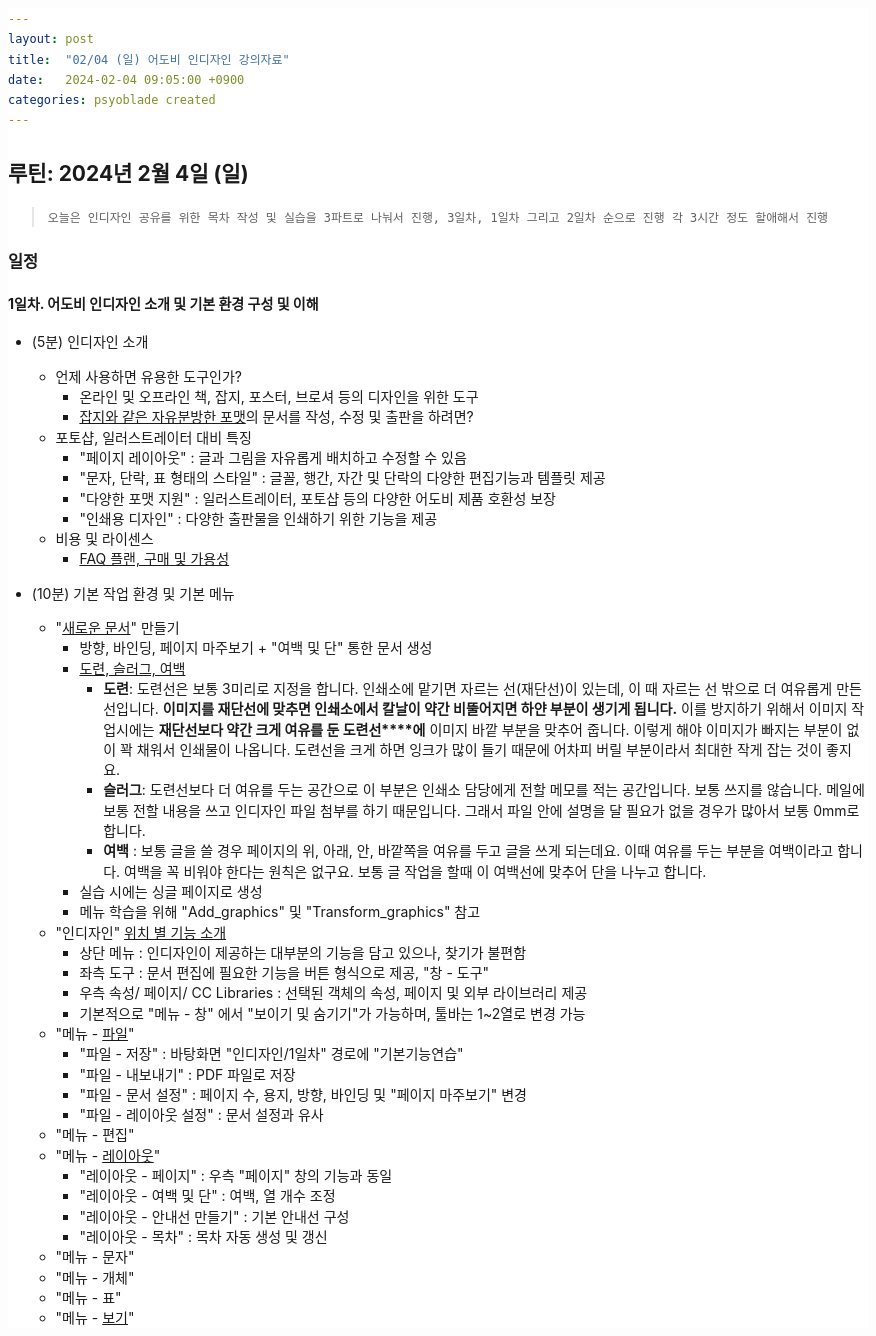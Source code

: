 ```yaml
---
layout: post
title:  "02/04 (일) 어도비 인디자인 강의자료"
date:   2024-02-04 09:05:00 +0900
categories: psyoblade created
---
```


## 루틴: 2024년 2월 4일 (일)

>     오늘은 인디자인 공유를 위한 목차 작성 및 실습을 3파트로 나눠서 진행, 3일차, 1일차 그리고 2일차 순으로 진행 각 3시간 정도 할애해서 진행

### 일정

#### 1일차. 어도비 인디자인 소개 및 기본 환경 구성 및 이해

* (5분) 인디자인 소개
  * 언제 사용하면 유용한 도구인가?
    * 온라인 및 오프라인 책, 잡지, 포스터, 브로셔 등의 디자인을 위한 도구
    * [잡지와 같은 자유분방한 포맷](https://stock.adobe.com/kr/search/templates?k=%EC%9E%A1%EC%A7%80&search_type=usertyped&asset_id=233806023)의 문서를 작성, 수정 및 출판을 하려면?
  * 포토샵, 일러스트레이터 대비 특징
    * "페이지 레이아웃" : 글과 그림을 자유롭게 배치하고 수정할 수 있음
    * "문자, 단락, 표 형태의 스타일" : 글꼴, 행간, 자간 및 단락의 다양한 편집기능과 템플릿 제공
    * "다양한 포맷 지원" : 일러스트레이터, 포토샵 등의 다양한 어도비 제품 호환성 보장
    * "인쇄용 디자인" : 다양한 출판물을 인쇄하기 위한 기능을 제공
  * 비용 및 라이센스
    * [FAQ 플랜, 구매 및 가용성](https://helpx.adobe.com/kr/stock/help/plans.html)

* (10분) 기본 작업 환경 및 기본 메뉴
  * "<u>새로운 문서</u>" 만들기
    * 방향, 바인딩, 페이지 마주보기 + "여백 및 단" 통한 문서 생성
    * [도련, 슬러그, 여백](https://m.blog.naver.com/stoveclass/221817039867)
      * **도련**: 도련선은 보통 3미리로 지정을 합니다. 인쇄소에 맡기면 자르는 선(재단선)이 있는데, 이 때 자르는 선 밖으로 더 여유롭게 만든 선입니다. **이미지를 재단선에 맞추면 인쇄소에서 칼날이 약간 비뚤어지면 하얀 부분이 생기게 됩니다.** 이를 방지하기 위해서 이미지 작업시에는 ​**재단선보다 약간 크게 여유를 둔 도련선****에** 이미지 바깥 부분을 맞추어 줍니다. 이렇게 해야 이미지가 빠지는 부분이 없이 꽉 채워서 인쇄물이 나옵니다. 도련선을 크게 하면 잉크가 많이 들기 때문에 어차피 버릴 부분이라서 최대한 작게 잡는 것이 좋지요. 
      * **슬러그**: 도련선보다 더 여유를 두는 공간으로 이 부분은 인쇄소 담당에게 전할 메모를 적는 공간입니다. 보통 쓰지를 않습니다. 메일에 보통 전할 내용을 쓰고 인디자인 파일 첨부를 하기 때문입니다. 그래서 파일 안에 설명을 달 필요가 없을 경우가 많아서 보통 0mm로 합니다.  
      * **여백** : 보통 글을 쓸 경우 페이지의 위, 아래, 안, 바깥쪽을 여유를 두고 글을 쓰게 되는데요. 이때 여유를 두는 부분을 여백이라고 합니다. 여백을 꼭 비워야 한다는 원칙은 없구요. 보통 글 작업을 할때 이 여백선에 맞추어 단을 나누고 합니다. 
    * 실습 시에는 싱글 페이지로 생성
    * 메뉴 학습을 위해 "Add_graphics" 및 "Transform_graphics" 참고
  * "인디자인" <u>위치 별 기능 소개</u>
    * 상단 메뉴 : 인디자인이 제공하는 대부분의 기능을 담고 있으나, 찾기가 불편함
    * 좌측 도구 : 문서 편집에 필요한 기능을 버튼 형식으로 제공, "창 - 도구"
    * 우측 속성/ 페이지/ CC Libraries : 선택된 객체의 속성, 페이지 및 외부 라이브러리 제공
    * 기본적으로 "메뉴 - 창" 에서 "보이기 및 숨기기"가 가능하며, 툴바는 1~2열로 변경 가능
  * "메뉴 - <u>파일</u>"
    * "파일 - 저장" : 바탕화면 "인디자인/1일차" 경로에 "기본기능연습"
    * "파일 - 내보내기" : PDF 파일로 저장
    * "파일 - 문서 설정" : 페이지 수, 용지, 방향, 바인딩 및 "페이지 마주보기" 변경
    * "파일 - 레이아웃 설정" : 문서 설정과 유사
  * "메뉴 - 편집"
  * "메뉴 - <u>레이아웃</u>"
    * "레이아웃 - 페이지" : 우측 "페이지" 창의 기능과 동일
    * "레이아웃 - 여백 및 단" : 여백, 열 개수 조정
    * "레이아웃 - 안내선 만들기" : 기본 안내선 구성
    * "레이아웃 - 목차" : 목차 자동 생성 및 갱신
  * "메뉴 - 문자"
  * "메뉴 - 개체"
  * "메뉴 - 표"
  * "메뉴 - <u>보기</u>"